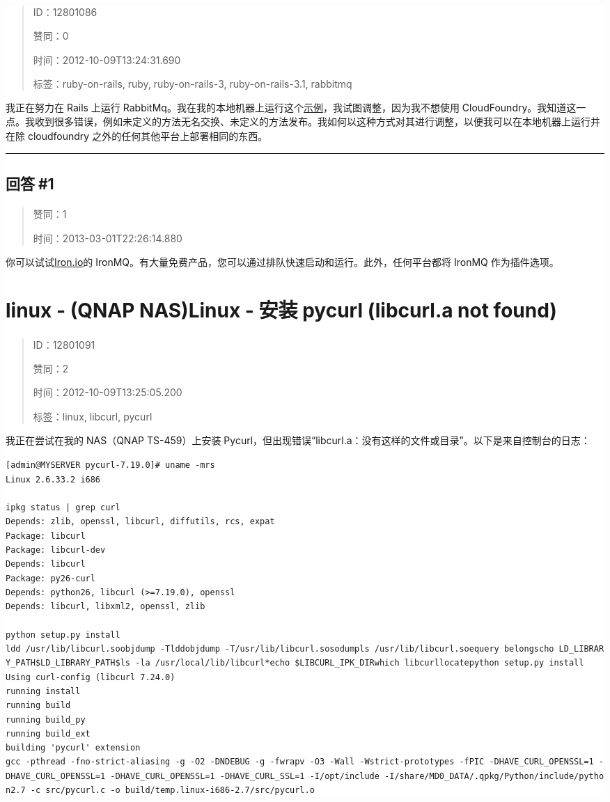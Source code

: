> ID：12801086
> 
> 赞同：0
> 
> 时间：2012-10-09T13:24:31.690
> 
> 标签：ruby-on-rails, ruby, ruby-on-rails-3, ruby-on-rails-3.1, rabbitmq

我正在努力在 Rails 上运行 RabbitMq。我在我的本地机器上运行这个[示例](https://github.com/rabbitmq/rabbitmq-cloudfoundry-samples/tree/master/rails)，我试图调整，因为我不想使用 CloudFoundry。我知道这一点。我收到很多错误，例如未定义的方法无名交换、未定义的方法发布。我如何以这种方式对其进行调整，以便我可以在本地机器上运行并在除 cloudfoundry 之外的任何其他平台上部署相同的东西。

* * *

## 回答 #1

> 赞同：1
> 
> 时间：2013-03-01T22:26:14.880

你可以试试[Iron.io](http://iron.io)的 IronMQ。有大量免费产品，您可以通过排队快速启动和运行。此外，任何平台都将 IronMQ 作为插件选项。

# linux - (QNAP NAS)Linux - 安装 pycurl (libcurl.a not found)

> ID：12801091
> 
> 赞同：2
> 
> 时间：2012-10-09T13:25:05.200
> 
> 标签：linux, libcurl, pycurl

我正在尝试在我的 NAS（QNAP TS-459）上安装 Pycurl，但出现错误“libcurl.a：没有这样的文件或目录”。以下是来自控制台的日志：

```
[admin@MYSERVER pycurl-7.19.0]# uname -mrs
Linux 2.6.33.2 i686

ipkg status | grep curl
Depends: zlib, openssl, libcurl, diffutils, rcs, expat
Package: libcurl
Package: libcurl-dev
Depends: libcurl
Package: py26-curl
Depends: python26, libcurl (>=7.19.0), openssl
Depends: libcurl, libxml2, openssl, zlib

python setup.py install
ldd /usr/lib/libcurl.soobjdump -Tlddobjdump -T/usr/lib/libcurl.sosodumpls /usr/lib/libcurl.soequery belongscho LD_LIBRARY_PATH$LD_LIBRARY_PATH$ls -la /usr/local/lib/libcurl*echo $LIBCURL_IPK_DIRwhich libcurllocatepython setup.py install
Using curl-config (libcurl 7.24.0)
running install
running build
running build_py
running build_ext
building 'pycurl' extension
gcc -pthread -fno-strict-aliasing -g -O2 -DNDEBUG -g -fwrapv -O3 -Wall -Wstrict-prototypes -fPIC -DHAVE_CURL_OPENSSL=1 -DHAVE_CURL_OPENSSL=1 -DHAVE_CURL_OPENSSL=1 -DHAVE_CURL_SSL=1 -I/opt/include -I/share/MD0_DATA/.qpkg/Python/include/python2.7 -c src/pycurl.c -o build/temp.linux-i686-2.7/src/pycurl.o
```
